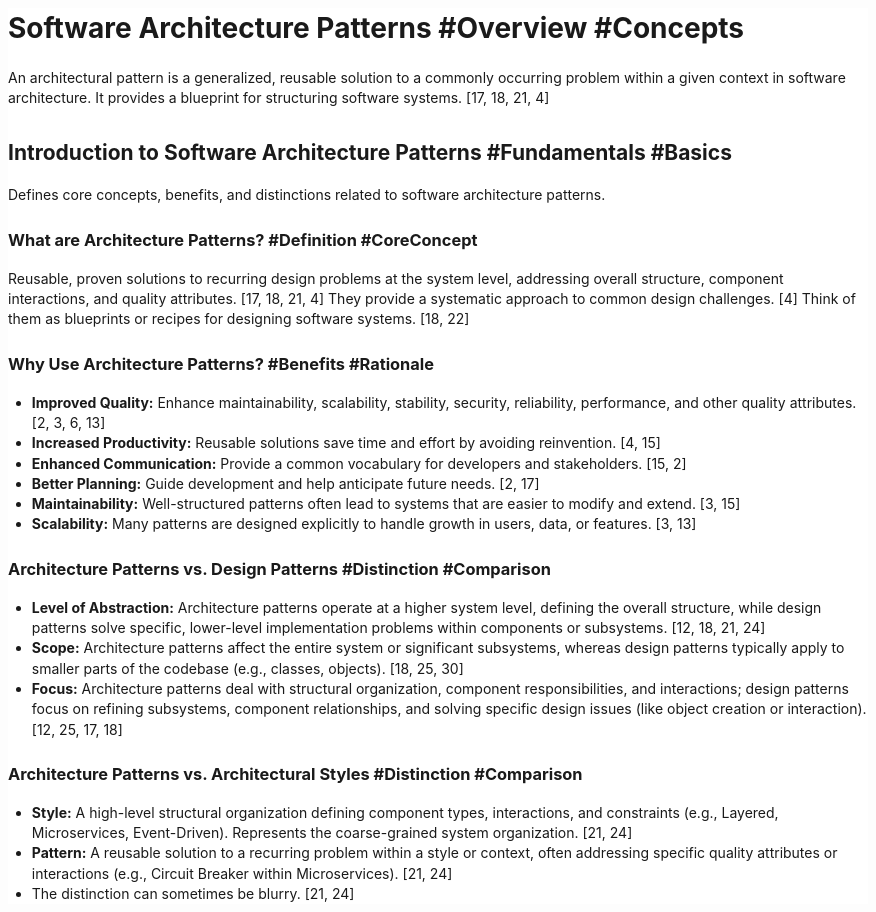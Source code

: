 # Software Architecture Patterns #Overview #Concepts
An architectural pattern is a generalized, reusable solution to a commonly occurring problem within a given context in software architecture. It provides a blueprint for structuring software systems. [17, 18, 21, 4]

## Introduction to Software Architecture Patterns #Fundamentals #Basics
Defines core concepts, benefits, and distinctions related to software architecture patterns.

### What are Architecture Patterns? #Definition #CoreConcept
Reusable, proven solutions to recurring design problems at the system level, addressing overall structure, component interactions, and quality attributes. [17, 18, 21, 4] They provide a systematic approach to common design challenges. [4] Think of them as blueprints or recipes for designing software systems. [18, 22]

### Why Use Architecture Patterns? #Benefits #Rationale
*   **Improved Quality:** Enhance maintainability, scalability, stability, security, reliability, performance, and other quality attributes. [2, 3, 6, 13]
*   **Increased Productivity:** Reusable solutions save time and effort by avoiding reinvention. [4, 15]
*   **Enhanced Communication:** Provide a common vocabulary for developers and stakeholders. [15, 2]
*   **Better Planning:** Guide development and help anticipate future needs. [2, 17]
*   **Maintainability:** Well-structured patterns often lead to systems that are easier to modify and extend. [3, 15]
*   **Scalability:** Many patterns are designed explicitly to handle growth in users, data, or features. [3, 13]

### Architecture Patterns vs. Design Patterns #Distinction #Comparison
*   **Level of Abstraction:** Architecture patterns operate at a higher system level, defining the overall structure, while design patterns solve specific, lower-level implementation problems within components or subsystems. [12, 18, 21, 24]
*   **Scope:** Architecture patterns affect the entire system or significant subsystems, whereas design patterns typically apply to smaller parts of the codebase (e.g., classes, objects). [18, 25, 30]
*   **Focus:** Architecture patterns deal with structural organization, component responsibilities, and interactions; design patterns focus on refining subsystems, component relationships, and solving specific design issues (like object creation or interaction). [12, 25, 17, 18]

### Architecture Patterns vs. Architectural Styles #Distinction #Comparison
*   **Style:** A high-level structural organization defining component types, interactions, and constraints (e.g., Layered, Microservices, Event-Driven). Represents the coarse-grained system organization. [21, 24]
*   **Pattern:** A reusable solution to a recurring problem within a style or context, often addressing specific quality attributes or interactions (e.g., Circuit Breaker within Microservices). [21, 24]
*   The distinction can sometimes be blurry. [21, 24]
